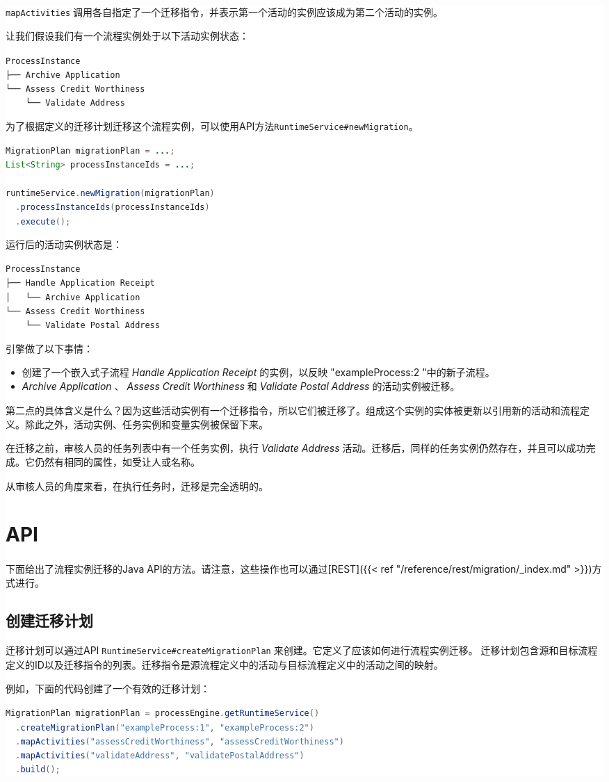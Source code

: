 `mapActivities` 调用各自指定了一个迁移指令，并表示第一个活动的实例应该成为第二个活动的实例。

让我们假设我们有一个流程实例处于以下活动实例状态：

```
ProcessInstance
├── Archive Application
└── Assess Credit Worthiness
    └── Validate Address
```

为了根据定义的迁移计划迁移这个流程实例，可以使用API方法`RuntimeService#newMigration`。

```java
MigrationPlan migrationPlan = ...;
List<String> processInstanceIds = ...;

runtimeService.newMigration(migrationPlan)
  .processInstanceIds(processInstanceIds)
  .execute();
```

运行后的活动实例状态是：

```
ProcessInstance
├── Handle Application Receipt
│   └── Archive Application
└── Assess Credit Worthiness
    └── Validate Postal Address
```

引擎做了以下事情：

* 创建了一个嵌入式子流程 *Handle Application Receipt* 的实例，以反映 "exampleProcess:2 "中的新子流程。
* *Archive Application* 、 *Assess Credit Worthiness* 和 *Validate Postal Address* 的活动实例被迁移。

第二点的具体含义是什么？因为这些活动实例有一个迁移指令，所以它们被迁移了。组成这个实例的实体被更新以引用新的活动和流程定义。除此之外，活动实例、任务实例和变量实例被保留下来。

在迁移之前，审核人员的任务列表中有一个任务实例，执行 *Validate Address* 活动。迁移后，同样的任务实例仍然存在，并且可以成功完成。它仍然有相同的属性，如受让人或名称。

从审核人员的角度来看，在执行任务时，迁移是完全透明的。


# API

下面给出了流程实例迁移的Java API的方法。请注意，这些操作也可以通过[REST]({{< ref "/reference/rest/migration/_index.md" >}})方式进行。

## 创建迁移计划

迁移计划可以通过API `RuntimeService#createMigrationPlan` 来创建。它定义了应该如何进行流程实例迁移。
迁移计划包含源和目标流程定义的ID以及迁移指令的列表。迁移指令是源流程定义中的活动与目标流程定义中的活动之间的映射。

例如，下面的代码创建了一个有效的迁移计划：

```Java
MigrationPlan migrationPlan = processEngine.getRuntimeService()
  .createMigrationPlan("exampleProcess:1", "exampleProcess:2")
  .mapActivities("assessCreditWorthiness", "assessCreditWorthiness")
  .mapActivities("validateAddress", "validatePostalAddress")
  .build();
```
